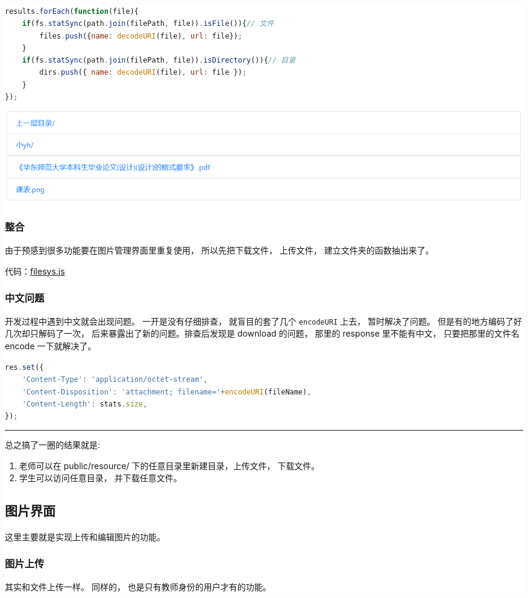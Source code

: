 ```js
results.forEach(function(file){
    if(fs.statSync(path.join(filePath, file)).isFile()){// 文件
        files.push({name: decodeURI(file), url: file});
    }
    if(fs.statSync(path.join(filePath, file)).isDirectory()){// 目录
        dirs.push({ name: decodeURI(file), url: file });
    }
});
```

![image-20200701162200225](/images/image-20200701162200225.png)

### 整合

由于预感到很多功能要在图片管理界面里重复使用， 所以先把下载文件， 上传文件， 建立文件夹的函数抽出来了。

代码：[filesys.js](https://github.com/ya-hong/web-assignment/blob/master/filesys.js) 

### 中文问题

开发过程中遇到中文就会出现问题。 一开是没有仔细排查， 就盲目的套了几个 `encodeURI` 上去， 暂时解决了问题。 但是有的地方编码了好几次却只解码了一次， 后来暴露出了新的问题。排查后发现是 download 的问题， 那里的 response 里不能有中文， 只要把那里的文件名 encode 一下就解决了。 

```js
res.set({
    'Content-Type': 'application/octet-stream',
    'Content-Disposition': 'attachment; filename='+encodeURI(fileName),
    'Content-Length': stats.size,
});
```

---

总之搞了一圈的结果就是:

1.	老师可以在 public/resource/ 下的任意目录里新建目录，上传文件， 下载文件。
2.	学生可以访问任意目录， 并下载任意文件。


## 图片界面

这里主要就是实现上传和编辑图片的功能。 

### 图片上传

其实和文件上传一样。 同样的， 也是只有教师身份的用户才有的功能。 
